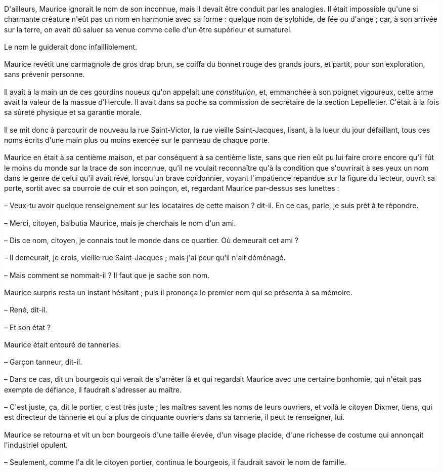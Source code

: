 D'ailleurs, Maurice ignorait le nom de son inconnue, mais il devait être conduit par les analogies. Il était impossible qu'une si charmante créature n'eût pas un nom en harmonie avec sa forme : quelque nom de sylphide, de fée ou d'ange ; car, à son arrivée sur la terre, on avait dû saluer sa venue comme celle d'un être supérieur et surnaturel.

Le nom le guiderait donc infailliblement.

Maurice revêtit une carmagnole de gros drap brun, se coiffa du bonnet rouge des grands jours, et partit, pour son exploration, sans prévenir personne.

Il avait à la main un de ces gourdins noueux qu'on appelait une *constitution*, et, emmanchée à son poignet vigoureux, cette arme avait la valeur de la massue d'Hercule. Il avait dans sa poche sa commission de secrétaire de la section Lepelletier. C'était à la fois sa sûreté physique et sa garantie morale.

Il se mit donc à parcourir de nouveau la rue Saint-Victor, la rue vieille Saint-Jacques, lisant, à la lueur du jour défaillant, tous ces noms écrits d'une main plus ou moins exercée sur le panneau de chaque porte.

Maurice en était à sa centième maison, et par conséquent à sa centième liste, sans que rien eût pu lui faire croire encore qu'il fût le moins du monde sur la trace de son inconnue, qu'il ne voulait reconnaître qu'à la condition que s'ouvrirait à ses yeux un nom dans le genre de celui qu'il avait rêvé, lorsqu'un brave cordonnier, voyant l'impatience répandue sur la figure du lecteur, ouvrit sa porte, sortit avec sa courroie de cuir et son poinçon, et, regardant Maurice par-dessus ses lunettes :

– Veux-tu avoir quelque renseignement sur les locataires de cette maison ? dit-il. En ce cas, parle, je suis prêt à te répondre.

– Merci, citoyen, balbutia Maurice, mais je cherchais le nom d'un ami.

– Dis ce nom, citoyen, je connais tout le monde dans ce quartier. Où demeurait cet ami ?

– Il demeurait, je crois, vieille rue Saint-Jacques ; mais j'ai peur qu'il n'ait déménagé.

– Mais comment se nommait-il ? Il faut que je sache son nom.

Maurice surpris resta un instant hésitant ; puis il prononça le premier nom qui se présenta à sa mémoire.

– René, dit-il.

– Et son état ?

Maurice était entouré de tanneries.

– Garçon tanneur, dit-il.

– Dans ce cas, dit un bourgeois qui venait de s'arrêter là et qui regardait Maurice avec une certaine bonhomie, qui n'était pas exempte de défiance, il faudrait s'adresser au maître.

– C'est juste, ça, dit le portier, c'est très juste ; les maîtres savent les noms de leurs ouvriers, et voilà le citoyen Dixmer, tiens, qui est directeur de tannerie et qui a plus de cinquante ouvriers dans sa tannerie, il peut te renseigner, lui.

Maurice se retourna et vit un bon bourgeois d'une taille élevée, d'un visage placide, d'une richesse de costume qui annonçait l'industriel opulent.

– Seulement, comme l'a dit le citoyen portier, continua le bourgeois, il faudrait savoir le nom de famille.
